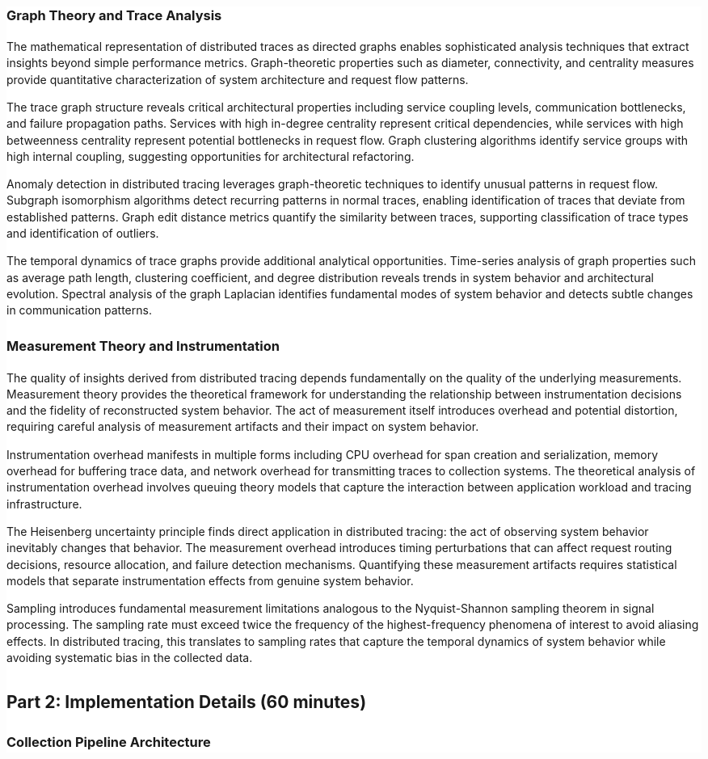 ### Graph Theory and Trace Analysis

The mathematical representation of distributed traces as directed graphs enables sophisticated analysis techniques that extract insights beyond simple performance metrics. Graph-theoretic properties such as diameter, connectivity, and centrality measures provide quantitative characterization of system architecture and request flow patterns.

The trace graph structure reveals critical architectural properties including service coupling levels, communication bottlenecks, and failure propagation paths. Services with high in-degree centrality represent critical dependencies, while services with high betweenness centrality represent potential bottlenecks in request flow. Graph clustering algorithms identify service groups with high internal coupling, suggesting opportunities for architectural refactoring.

Anomaly detection in distributed tracing leverages graph-theoretic techniques to identify unusual patterns in request flow. Subgraph isomorphism algorithms detect recurring patterns in normal traces, enabling identification of traces that deviate from established patterns. Graph edit distance metrics quantify the similarity between traces, supporting classification of trace types and identification of outliers.

The temporal dynamics of trace graphs provide additional analytical opportunities. Time-series analysis of graph properties such as average path length, clustering coefficient, and degree distribution reveals trends in system behavior and architectural evolution. Spectral analysis of the graph Laplacian identifies fundamental modes of system behavior and detects subtle changes in communication patterns.

### Measurement Theory and Instrumentation

The quality of insights derived from distributed tracing depends fundamentally on the quality of the underlying measurements. Measurement theory provides the theoretical framework for understanding the relationship between instrumentation decisions and the fidelity of reconstructed system behavior. The act of measurement itself introduces overhead and potential distortion, requiring careful analysis of measurement artifacts and their impact on system behavior.

Instrumentation overhead manifests in multiple forms including CPU overhead for span creation and serialization, memory overhead for buffering trace data, and network overhead for transmitting traces to collection systems. The theoretical analysis of instrumentation overhead involves queuing theory models that capture the interaction between application workload and tracing infrastructure.

The Heisenberg uncertainty principle finds direct application in distributed tracing: the act of observing system behavior inevitably changes that behavior. The measurement overhead introduces timing perturbations that can affect request routing decisions, resource allocation, and failure detection mechanisms. Quantifying these measurement artifacts requires statistical models that separate instrumentation effects from genuine system behavior.

Sampling introduces fundamental measurement limitations analogous to the Nyquist-Shannon sampling theorem in signal processing. The sampling rate must exceed twice the frequency of the highest-frequency phenomena of interest to avoid aliasing effects. In distributed tracing, this translates to sampling rates that capture the temporal dynamics of system behavior while avoiding systematic bias in the collected data.

## Part 2: Implementation Details (60 minutes)

### Collection Pipeline Architecture
